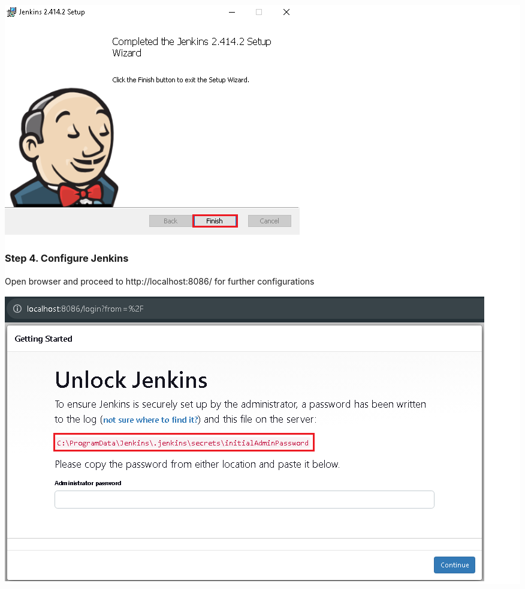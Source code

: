 ![](media/33.png)

### Step 4. Configure Jenkins

Open browser and proceed to http://localhost:8086/ for further configurations

![](media/34.png)
